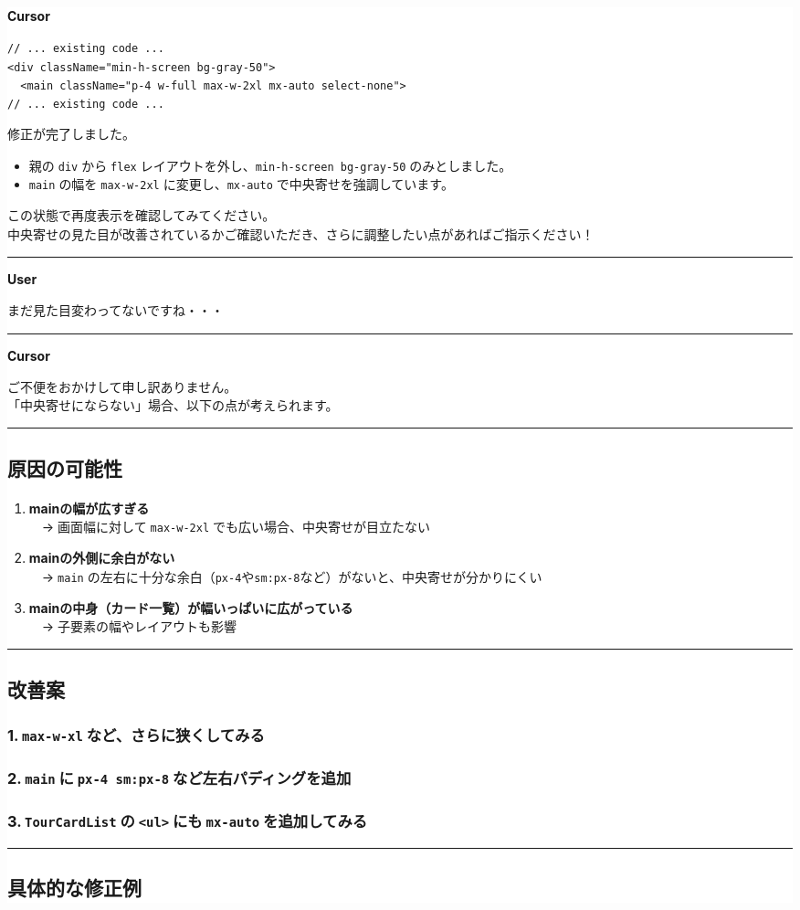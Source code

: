 **Cursor**

```typescriptreact
// ... existing code ...
<div className="min-h-screen bg-gray-50">
  <main className="p-4 w-full max-w-2xl mx-auto select-none">
// ... existing code ...
```

修正が完了しました。

- 親の `div` から `flex` レイアウトを外し、`min-h-screen bg-gray-50` のみとしました。
- `main` の幅を `max-w-2xl` に変更し、`mx-auto` で中央寄せを強調しています。

この状態で再度表示を確認してみてください。  
中央寄せの見た目が改善されているかご確認いただき、さらに調整したい点があればご指示ください！

---

**User**

まだ見た目変わってないですね・・・

---

**Cursor**

ご不便をおかけして申し訳ありません。  
「中央寄せにならない」場合、以下の点が考えられます。

---

## 原因の可能性

1. **mainの幅が広すぎる**  
　→ 画面幅に対して `max-w-2xl` でも広い場合、中央寄せが目立たない

2. **mainの外側に余白がない**  
　→ `main` の左右に十分な余白（`px-4`や`sm:px-8`など）がないと、中央寄せが分かりにくい

3. **mainの中身（カード一覧）が幅いっぱいに広がっている**  
　→ 子要素の幅やレイアウトも影響

---

## 改善案

### 1. `max-w-xl` など、さらに狭くしてみる
### 2. `main` に `px-4 sm:px-8` など左右パディングを追加
### 3. `TourCardList` の `<ul>` にも `mx-auto` を追加してみる

---

## 具体的な修正例
